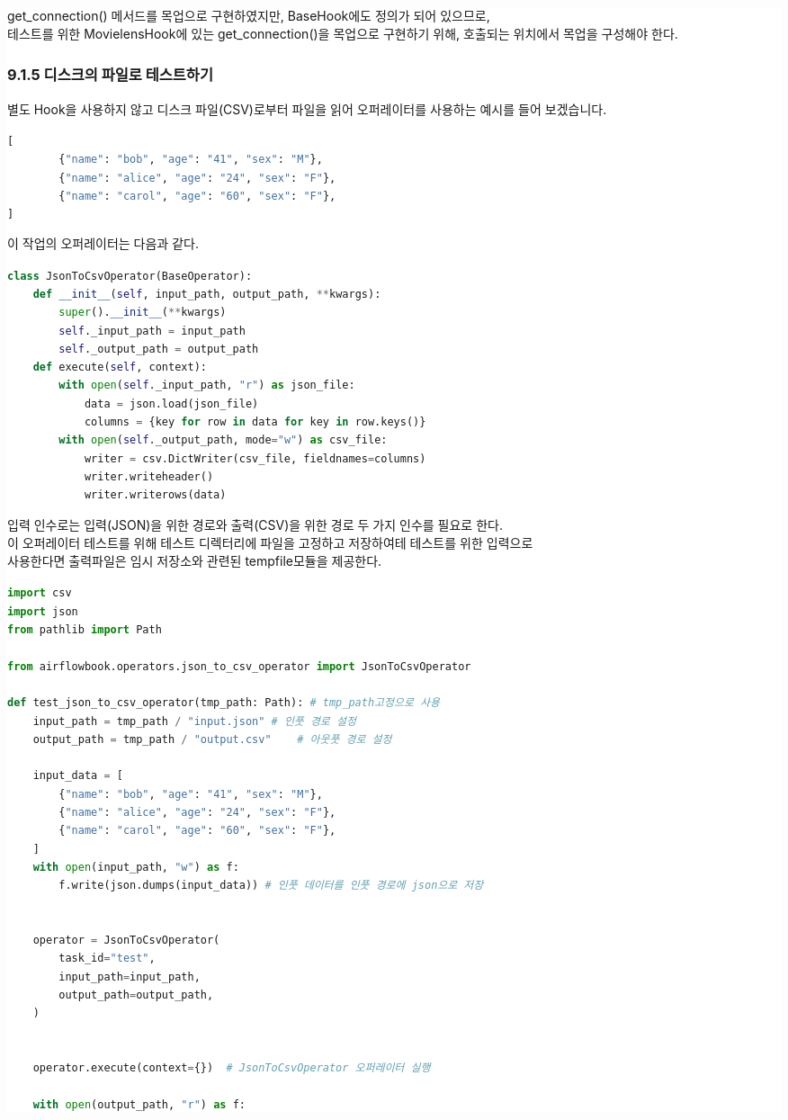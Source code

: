 get_connection() 메서드를 목업으로 구현하였지만, BaseHook에도 정의가 되어 있으므로,   
테스트를 위한 MovielensHook에 있는 get_connection()을 목업으로 구현하기 위해, 
호출되는 위치에서 목업을 구성해야 한다.

### 9.1.5 디스크의 파일로 테스트하기
별도 Hook을 사용하지 않고 디스크 파일(CSV)로부터 파일을 읽어 오퍼레이터를 사용하는 예시를 들어 보겠습니다.

```python
[
        {"name": "bob", "age": "41", "sex": "M"},
        {"name": "alice", "age": "24", "sex": "F"},
        {"name": "carol", "age": "60", "sex": "F"},
]
```
이 작업의 오퍼레이터는 다음과 같다.


```python
class JsonToCsvOperator(BaseOperator):
    def __init__(self, input_path, output_path, **kwargs):
        super().__init__(**kwargs)
        self._input_path = input_path
        self._output_path = output_path
    def execute(self, context):
        with open(self._input_path, "r") as json_file:
            data = json.load(json_file)
            columns = {key for row in data for key in row.keys()}
        with open(self._output_path, mode="w") as csv_file:
            writer = csv.DictWriter(csv_file, fieldnames=columns)
            writer.writeheader()
            writer.writerows(data)
```
입력 인수로는 입력(JSON)을 위한 경로와 출력(CSV)을 위한 경로 두 가지 인수를 필요로 한다.  
이 오퍼레이터 테스트를 위해 테스트 디렉터리에 파일을 고정하고 저장하여테 테스트를 위한 입력으로   
사용한다면 출력파일은 임시 저장소와 관련된 tempfile모듈을 제공한다.

```python
import csv
import json
from pathlib import Path

from airflowbook.operators.json_to_csv_operator import JsonToCsvOperator

def test_json_to_csv_operator(tmp_path: Path): # tmp_path고정으로 사용
    input_path = tmp_path / "input.json" # 인풋 경로 설정
    output_path = tmp_path / "output.csv"    # 아웃풋 경로 설정

    input_data = [
        {"name": "bob", "age": "41", "sex": "M"},
        {"name": "alice", "age": "24", "sex": "F"},
        {"name": "carol", "age": "60", "sex": "F"},
    ]
    with open(input_path, "w") as f:
        f.write(json.dumps(input_data)) # 인풋 데이터를 인풋 경로에 json으로 저장


    operator = JsonToCsvOperator(
        task_id="test",
        input_path=input_path,
        output_path=output_path,
    )


    operator.execute(context={})  # JsonToCsvOperator 오퍼레이터 실행

    with open(output_path, "r") as f:    
```